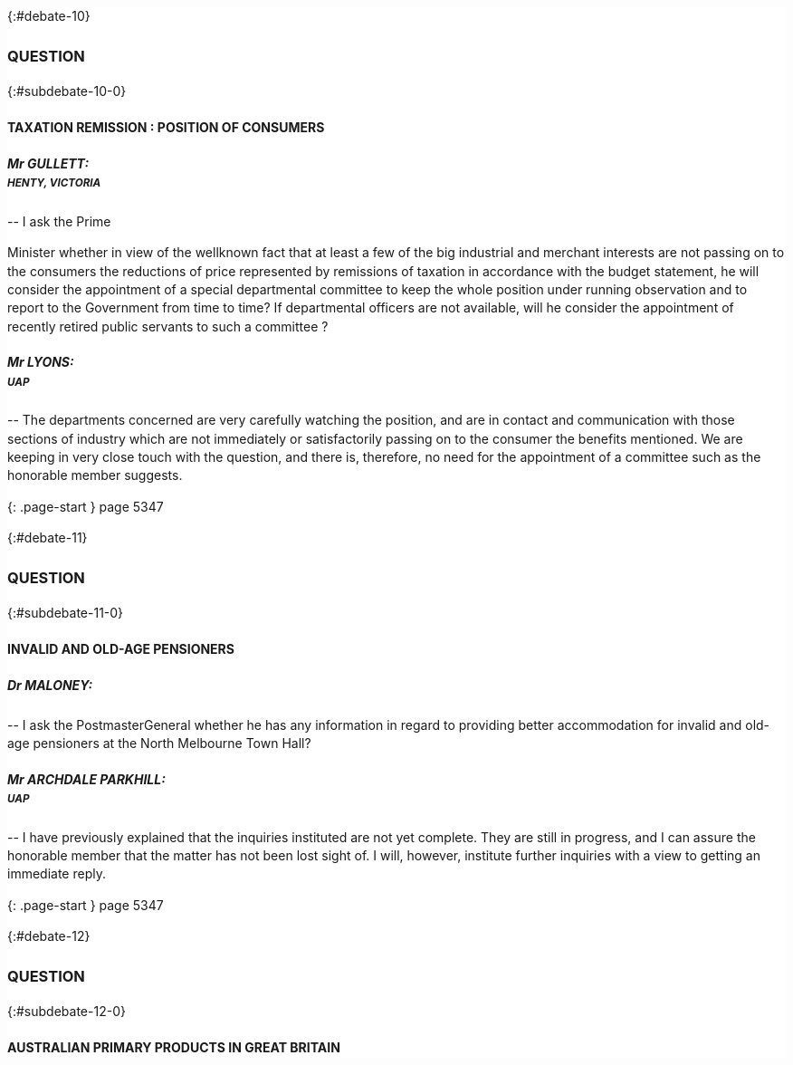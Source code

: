 {:#debate-10}
### QUESTION

{:#subdebate-10-0}
#### TAXATION REMISSION : POSITION OF CONSUMERS

##### Mr GULLETT:<br><small class="text-muted">HENTY, VICTORIA</small>

-- I ask the Prime 

Minister whether in view of the wellknown fact that at least a few of the big industrial and merchant interests are not passing on to the consumers the reductions of price represented by remissions of taxation in accordance with the budget statement, he will consider the appointment of a special departmental committee to keep the whole position under running observation and to report to the Government from time to time? If departmental officers are not available, will he consider the appointment of recently retired public servants to such a committee ? 

##### Mr LYONS:<br><small class="text-muted">UAP</small>

-- The departments concerned are very carefully watching the position, and are in contact and communication with those sections of industry which are not immediately or satisfactorily passing on to the consumer the benefits mentioned. We are keeping in very close touch with the question, and there is, therefore, no need for the appointment of a committee such as the honorable member suggests. 

{: .page-start }
page 5347

{:#debate-11}
### QUESTION

{:#subdebate-11-0}
#### INVALID AND OLD-AGE PENSIONERS

##### Dr MALONEY:

-- I ask the PostmasterGeneral whether he has any information in regard to providing better accommodation for invalid and old-age pensioners at the North Melbourne Town Hall? 

##### Mr ARCHDALE PARKHILL:<br><small class="text-muted">UAP</small>

-- I have previously explained that the inquiries instituted are not yet complete. They are still in progress, and I can assure the honorable member that the matter has not been lost sight of. I will, however, institute further inquiries with a view to getting an immediate reply. 

{: .page-start }
page 5347

{:#debate-12}
### QUESTION

{:#subdebate-12-0}
#### AUSTRALIAN PRIMARY PRODUCTS IN GREAT BRITAIN

